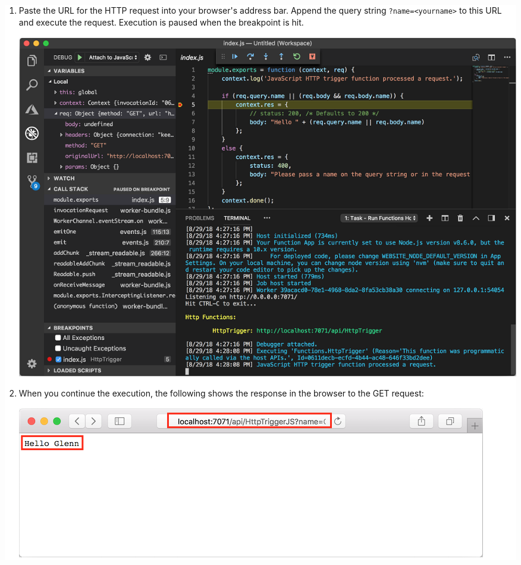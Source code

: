 1. Paste the URL for the HTTP request into your browser's address bar. Append the query string `?name=<yourname>` to this URL and execute the request. Execution is paused when the breakpoint is hit.

    ![Function hitting breakpoint in Visual Studio Code](./media/functions-create-first-function-vs-code/function-debug-vscode-js.png)

1. When you continue the execution, the following shows the response in the browser to the GET request:

    ![Function localhost response in the browser](./media/functions-create-first-function-vs-code/functions-test-local-browser.png)

